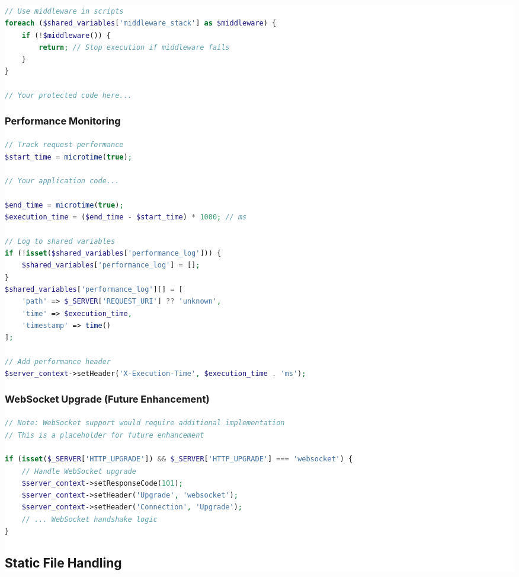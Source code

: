 ```php
// Use middleware in scripts
foreach ($shared_variables['middleware_stack'] as $middleware) {
    if (!$middleware()) {
        return; // Stop execution if middleware fails
    }
}

// Your protected code here...
```

### Performance Monitoring

```php
// Track request performance
$start_time = microtime(true);

// Your application code...

$end_time = microtime(true);
$execution_time = ($end_time - $start_time) * 1000; // ms

// Log to shared variables
if (!isset($shared_variables['performance_log'])) {
    $shared_variables['performance_log'] = [];
}
$shared_variables['performance_log'][] = [
    'path' => $_SERVER['REQUEST_URI'] ?? 'unknown',
    'time' => $execution_time,
    'timestamp' => time()
];

// Add performance header
$server_context->setHeader('X-Execution-Time', $execution_time . 'ms');
```

### WebSocket Upgrade (Future Enhancement)

```php
// Note: WebSocket support would require additional implementation
// This is a placeholder for future enhancement

if (isset($_SERVER['HTTP_UPGRADE']) && $_SERVER['HTTP_UPGRADE'] === 'websocket') {
    // Handle WebSocket upgrade
    $server_context->setResponseCode(101);
    $server_context->setHeader('Upgrade', 'websocket');
    $server_context->setHeader('Connection', 'Upgrade');
    // ... WebSocket handshake logic
}
```

## Static File Handling
